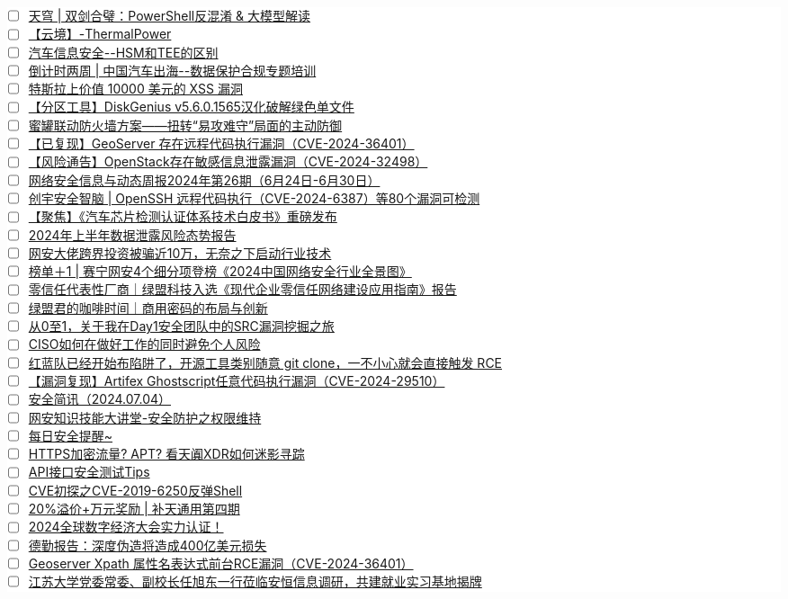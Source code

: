   - [ ] [天穹 | 双剑合璧：PowerShell反混淆 & 大模型解读](https://mp.weixin.qq.com/s?__biz=Mzg4OTU4MjQ4Mg==&mid=2247487597&idx=1&sn=e282eb4a4fb54f9904793a2e1248711e)
  - [ ] [【云境】-ThermalPower](https://mp.weixin.qq.com/s?__biz=MzkyODI1MTgyNA==&mid=2247485196&idx=1&sn=dd7516a64fb8374403353edd7df837ab)
  - [ ] [汽车信息安全--HSM和TEE的区别](https://mp.weixin.qq.com/s?__biz=MzIzOTc2OTAxMg==&mid=2247539839&idx=1&sn=eb5802ccb329d2ecf38ef3258d91a87f)
  - [ ] [倒计时两周 | 中国汽车出海--数据保护合规专题培训](https://mp.weixin.qq.com/s?__biz=MzIzOTc2OTAxMg==&mid=2247539839&idx=2&sn=4a62e63e0318bcf4d38079429562de70)
  - [ ] [特斯拉上价值 10000 美元的 XSS 漏洞](https://mp.weixin.qq.com/s?__biz=MzIzOTc2OTAxMg==&mid=2247539839&idx=3&sn=49483e36097fa9d8a7e035d11eba547e)
  - [ ] [【分区工具】DiskGenius v5.6.0.1565汉化破解绿色单文件](https://mp.weixin.qq.com/s?__biz=MzU1Mjk3MDY1OA==&mid=2247514644&idx=1&sn=58d6b23830f8feec82632ea746178c03)
  - [ ] [蜜罐联动防火墙方案——扭转“易攻难守”局面的主动防御](https://mp.weixin.qq.com/s?__biz=MzIxNTQxMjQyNg==&mid=2247492765&idx=1&sn=66e903221c8d2cec728920e1ed39280f)
  - [ ] [【已复现】GeoServer 存在远程代码执行漏洞（CVE-2024-36401）](https://mp.weixin.qq.com/s?__biz=MzUzOTE2OTM5Mg==&mid=2247489499&idx=1&sn=5017e0ee989a8f4c13accd8bac85b041)
  - [ ] [【风险通告】OpenStack存在敏感信息泄露漏洞（CVE-2024-32498）](https://mp.weixin.qq.com/s?__biz=MzUzOTE2OTM5Mg==&mid=2247489499&idx=2&sn=64e5b0784d13a285b7174fe399e73173)
  - [ ] [网络安全信息与动态周报2024年第26期（6月24日-6月30日）](https://mp.weixin.qq.com/s?__biz=MzUzOTE2OTM5Mg==&mid=2247489499&idx=3&sn=f2d036340943ec0df59f6b0cd4d81347)
  - [ ] [创宇安全智脑 | OpenSSH 远程代码执行（CVE-2024-6387）等80个漏洞可检测](https://mp.weixin.qq.com/s?__biz=MzIwNjU0NjAyNg==&mid=2247489138&idx=1&sn=d2426a494bb172047d86051eab44dcac)
  - [ ] [【聚焦】《汽车芯片检测认证体系技术白皮书》重磅发布](https://mp.weixin.qq.com/s?__biz=MjM5NzYwNDU0Mg==&mid=2649245720&idx=1&sn=6a4a8d64ce3a2c18b3158ee83af3c54f)
  - [ ] [2024年上半年数据泄露风险态势报告](https://mp.weixin.qq.com/s?__biz=MzUyMDQ4OTkyMg==&mid=2247540368&idx=1&sn=f1c3a3fb13fd46880721d56da2501a2f)
  - [ ] [网安大佬跨界投资被骗近10万，无奈之下启动行业技术](https://mp.weixin.qq.com/s?__biz=MzIyNTIxNDA1Ng==&mid=2659209866&idx=1&sn=6c9a673d506a10613f86459c97b441f8)
  - [ ] [榜单＋1 | 赛宁网安4个细分项登榜《2024中国网络安全行业全景图》](https://mp.weixin.qq.com/s?__biz=MzA4Mjk5NjU3MA==&mid=2455485713&idx=1&sn=0662d9503211c28e99000eb25747bab9)
  - [ ] [零信任代表性厂商｜绿盟科技入选《现代企业零信任网络建设应用指南》报告](https://mp.weixin.qq.com/s?__biz=MjM5ODYyMTM4MA==&mid=2650454661&idx=1&sn=5a6bc4e23a02135d0c982e55225036c4)
  - [ ] [绿盟君的咖啡时间｜商用密码的布局与创新](https://mp.weixin.qq.com/s?__biz=MjM5ODYyMTM4MA==&mid=2650454661&idx=2&sn=5c45913ddd8f3d08017242dac4cc0622)
  - [ ] [从0至1，关于我在Day1安全团队中的SRC漏洞挖掘之旅](https://mp.weixin.qq.com/s?__biz=MzU1NDU1NTI5Nw==&mid=2247487883&idx=1&sn=e6d84b040d04c1a903cb7140fc5339f3)
  - [ ] [CISO如何在做好工作的同时避免个人风险](https://mp.weixin.qq.com/s?__biz=MzA3NTIyNzgwNA==&mid=2650258779&idx=1&sn=a9b5f84cbbdf4c3e57f371ad7e305808)
  - [ ] [红蓝队已经开始布陷阱了，开源工具类别随意 git clone，一不小心就会直接触发 RCE](https://mp.weixin.qq.com/s?__biz=Mzg3ODk1MjI5NQ==&mid=2247484565&idx=1&sn=94318687615030b573b716626e88453d)
  - [ ] [【漏洞复现】Artifex Ghostscript任意代码执行漏洞（CVE-2024-29510）](https://mp.weixin.qq.com/s?__biz=MzkzNzY5OTg2Ng==&mid=2247499585&idx=1&sn=6ff5cb00a581611b3f02e17f8bad68af)
  - [ ] [安全简讯（2024.07.04）](https://mp.weixin.qq.com/s?__biz=MzkzNzY5OTg2Ng==&mid=2247499585&idx=2&sn=c07218d387db7214519f17beeed420a3)
  - [ ] [网安知识技能大讲堂-安全防护之权限维持](https://mp.weixin.qq.com/s?__biz=MzU0MjEwNTM5Ng==&mid=2247518738&idx=1&sn=a0a7e1995e8cf0be6f0b3900c8578f93)
  - [ ] [每日安全提醒~](https://mp.weixin.qq.com/s?__biz=MzU0MjEwNTM5Ng==&mid=2247518738&idx=2&sn=9c9031e1caa026a6e36bb49ab8cd9871)
  - [ ] [HTTPS加密流量? APT? 看天阗XDR如何迷影寻踪](https://mp.weixin.qq.com/s?__biz=MzA3NDQ0MzkzMA==&mid=2651726534&idx=1&sn=c1f3769711e358f39c5112a30438ca8e)
  - [ ] [API接口安全测试Tips](https://mp.weixin.qq.com/s?__biz=Mzg2NTA4OTI5NA==&mid=2247516527&idx=1&sn=2aeb000702b4ce5a264084336ad6b313)
  - [ ] [CVE初探之CVE-2019-6250反弹Shell](https://mp.weixin.qq.com/s?__biz=MzkyNTY3Nzc3Mg==&mid=2247486021&idx=1&sn=6f915991275be71952d1f076ac9e1b34)
  - [ ] [20%溢价+万元奖励 | 补天通用第四期](https://mp.weixin.qq.com/s?__biz=MzI2NzY5MDI3NQ==&mid=2247504117&idx=1&sn=d07ffcaba5123f67dd2d30bac4f1f24e)
  - [ ] [2024全球数字经济大会实力认证！](https://mp.weixin.qq.com/s?__biz=Mzg5NTU3Nzg3MQ==&mid=2247523838&idx=1&sn=24b462bc16144dba468ab040379fb3b7)
  - [ ] [德勤报告：深度伪造将造成400亿美元损失](https://mp.weixin.qq.com/s?__biz=MzI4NDY2MDMwMw==&mid=2247512096&idx=2&sn=50813cb3d18f6ea163d4e78ab72981d4)
  - [ ] [Geoserver Xpath 属性名表达式前台RCE漏洞（CVE-2024-36401）](https://mp.weixin.qq.com/s?__biz=MzkzMjIxNjExNg==&mid=2247485369&idx=1&sn=9ec2e24c359ba59bd997e5e3631926e6)
  - [ ] [江苏大学党委常委、副校长任旭东一行莅临安恒信息调研，共建就业实习基地揭牌](https://mp.weixin.qq.com/s?__biz=MzU1MzE3Njg2Mw==&mid=2247508907&idx=1&sn=b15645ef2ab68f416db523782e4c1f20)